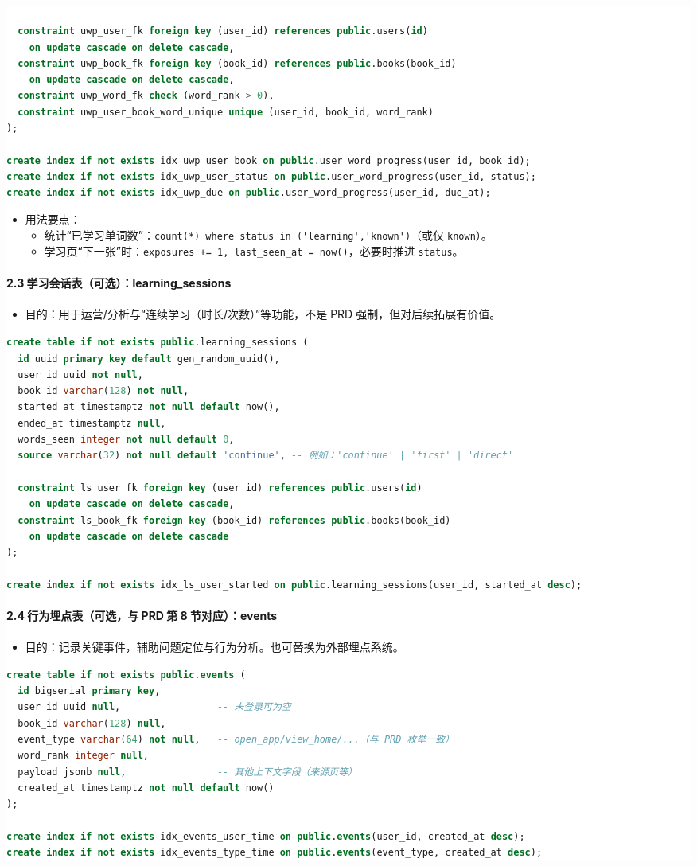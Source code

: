 ```sql

  constraint uwp_user_fk foreign key (user_id) references public.users(id)
    on update cascade on delete cascade,
  constraint uwp_book_fk foreign key (book_id) references public.books(book_id)
    on update cascade on delete cascade,
  constraint uwp_word_fk check (word_rank > 0),
  constraint uwp_user_book_word_unique unique (user_id, book_id, word_rank)
);

create index if not exists idx_uwp_user_book on public.user_word_progress(user_id, book_id);
create index if not exists idx_uwp_user_status on public.user_word_progress(user_id, status);
create index if not exists idx_uwp_due on public.user_word_progress(user_id, due_at);
```

- 用法要点：
  - 统计“已学习单词数”：`count(*) where status in ('learning','known')`（或仅 `known`）。
  - 学习页“下一张”时：`exposures += 1, last_seen_at = now()`，必要时推进 `status`。


#### 2.3 学习会话表（可选）：learning_sessions
- 目的：用于运营/分析与“连续学习（时长/次数）”等功能，不是 PRD 强制，但对后续拓展有价值。

```sql
create table if not exists public.learning_sessions (
  id uuid primary key default gen_random_uuid(),
  user_id uuid not null,
  book_id varchar(128) not null,
  started_at timestamptz not null default now(),
  ended_at timestamptz null,
  words_seen integer not null default 0,
  source varchar(32) not null default 'continue', -- 例如：'continue' | 'first' | 'direct'

  constraint ls_user_fk foreign key (user_id) references public.users(id)
    on update cascade on delete cascade,
  constraint ls_book_fk foreign key (book_id) references public.books(book_id)
    on update cascade on delete cascade
);

create index if not exists idx_ls_user_started on public.learning_sessions(user_id, started_at desc);
```


#### 2.4 行为埋点表（可选，与 PRD 第 8 节对应）：events
- 目的：记录关键事件，辅助问题定位与行为分析。也可替换为外部埋点系统。

```sql
create table if not exists public.events (
  id bigserial primary key,
  user_id uuid null,                 -- 未登录可为空
  book_id varchar(128) null,
  event_type varchar(64) not null,   -- open_app/view_home/...（与 PRD 枚举一致）
  word_rank integer null,
  payload jsonb null,                -- 其他上下文字段（来源页等）
  created_at timestamptz not null default now()
);

create index if not exists idx_events_user_time on public.events(user_id, created_at desc);
create index if not exists idx_events_type_time on public.events(event_type, created_at desc);
```
